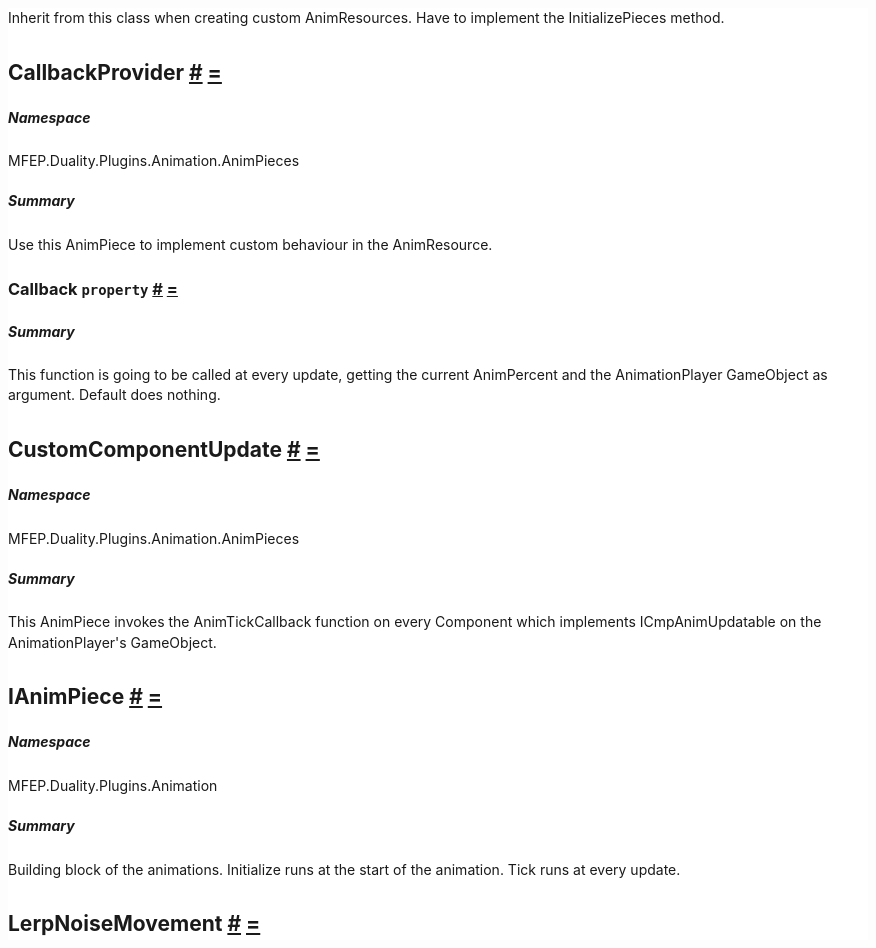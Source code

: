 Inherit from this class when creating custom AnimResources. Have to implement the InitializePieces method.

<a name='T-MFEP-Duality-Plugins-Animation-AnimPieces-CallbackProvider'></a>
## CallbackProvider [#](#T-MFEP-Duality-Plugins-Animation-AnimPieces-CallbackProvider 'Go To Here') [=](#contents 'Back To Contents')

##### Namespace

MFEP.Duality.Plugins.Animation.AnimPieces

##### Summary

Use this AnimPiece to implement custom behaviour in the AnimResource.

<a name='P-MFEP-Duality-Plugins-Animation-AnimPieces-CallbackProvider-Callback'></a>
### Callback `property` [#](#P-MFEP-Duality-Plugins-Animation-AnimPieces-CallbackProvider-Callback 'Go To Here') [=](#contents 'Back To Contents')

##### Summary

This function is going to be called at every update, getting the current AnimPercent and the AnimationPlayer GameObject as argument. Default does nothing.

<a name='T-MFEP-Duality-Plugins-Animation-AnimPieces-CustomComponentUpdate'></a>
## CustomComponentUpdate [#](#T-MFEP-Duality-Plugins-Animation-AnimPieces-CustomComponentUpdate 'Go To Here') [=](#contents 'Back To Contents')

##### Namespace

MFEP.Duality.Plugins.Animation.AnimPieces

##### Summary

This AnimPiece invokes the AnimTickCallback function on every Component which implements ICmpAnimUpdatable on the AnimationPlayer's GameObject.

<a name='T-MFEP-Duality-Plugins-Animation-IAnimPiece'></a>
## IAnimPiece [#](#T-MFEP-Duality-Plugins-Animation-IAnimPiece 'Go To Here') [=](#contents 'Back To Contents')

##### Namespace

MFEP.Duality.Plugins.Animation

##### Summary

Building block of the animations. Initialize runs at the start of the animation. Tick runs at every update.

<a name='T-MFEP-Duality-Plugins-Animation-AnimPieces-LerpNoiseMovement'></a>
## LerpNoiseMovement [#](#T-MFEP-Duality-Plugins-Animation-AnimPieces-LerpNoiseMovement 'Go To Here') [=](#contents 'Back To Contents')
